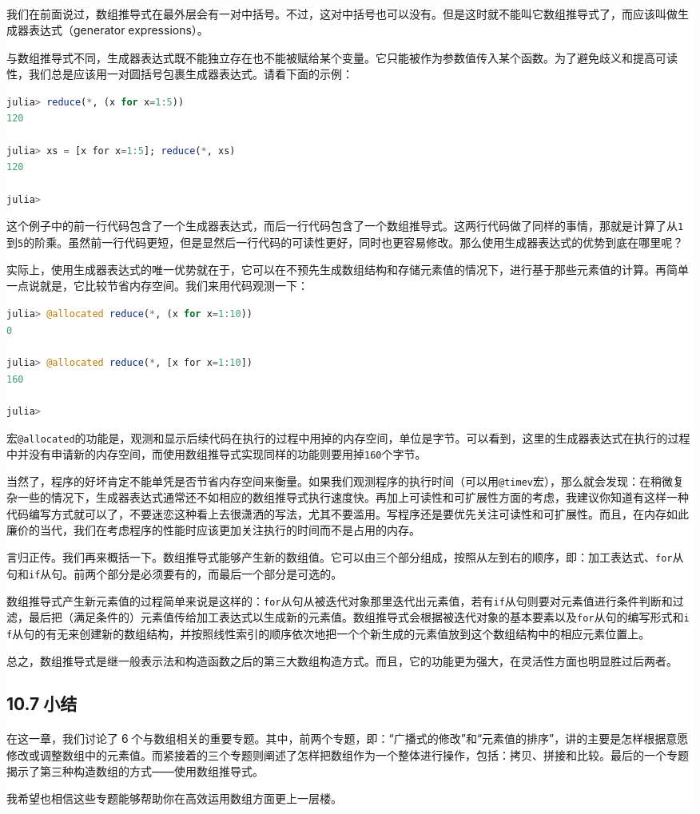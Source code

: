 我们在前面说过，数组推导式在最外层会有一对中括号。不过，这对中括号也可以没有。但是这时就不能叫它数组推导式了，而应该叫做生成器表达式（generator expressions）。

与数组推导式不同，生成器表达式既不能独立存在也不能被赋给某个变量。它只能被作为参数值传入某个函数。为了避免歧义和提高可读性，我们总是应该用一对圆括号包裹生成器表达式。请看下面的示例：

```julia
julia> reduce(*, (x for x=1:5))
120

julia> xs = [x for x=1:5]; reduce(*, xs)
120

julia> 
```

这个例子中的前一行代码包含了一个生成器表达式，而后一行代码包含了一个数组推导式。这两行代码做了同样的事情，那就是计算了从`1`到`5`的阶乘。虽然前一行代码更短，但是显然后一行代码的可读性更好，同时也更容易修改。那么使用生成器表达式的优势到底在哪里呢？

实际上，使用生成器表达式的唯一优势就在于，它可以在不预先生成数组结构和存储元素值的情况下，进行基于那些元素值的计算。再简单一点说就是，它比较节省内存空间。我们来用代码观测一下：

```julia
julia> @allocated reduce(*, (x for x=1:10))
0

julia> @allocated reduce(*, [x for x=1:10])
160

julia> 
```

宏`@allocated`的功能是，观测和显示后续代码在执行的过程中用掉的内存空间，单位是字节。可以看到，这里的生成器表达式在执行的过程中并没有申请新的内存空间，而使用数组推导式实现同样的功能则要用掉`160`个字节。

当然了，程序的好坏肯定不能单凭是否节省内存空间来衡量。如果我们观测程序的执行时间（可以用`@timev`宏），那么就会发现：在稍微复杂一些的情况下，生成器表达式通常还不如相应的数组推导式执行速度快。再加上可读性和可扩展性方面的考虑，我建议你知道有这样一种代码编写方式就可以了，不要迷恋这种看上去很潇洒的写法，尤其不要滥用。写程序还是要优先关注可读性和可扩展性。而且，在内存如此廉价的当代，我们在考虑程序的性能时应该更加关注执行的时间而不是占用的内存。

言归正传。我们再来概括一下。数组推导式能够产生新的数组值。它可以由三个部分组成，按照从左到右的顺序，即：加工表达式、`for`从句和`if`从句。前两个部分是必须要有的，而最后一个部分是可选的。

数组推导式产生新元素值的过程简单来说是这样的：`for`从句从被迭代对象那里迭代出元素值，若有`if`从句则要对元素值进行条件判断和过滤，最后把（满足条件的）元素值传给加工表达式以生成新的元素值。数组推导式会根据被迭代对象的基本要素以及`for`从句的编写形式和`if`从句的有无来创建新的数组结构，并按照线性索引的顺序依次地把一个个新生成的元素值放到这个数组结构中的相应元素位置上。

总之，数组推导式是继一般表示法和构造函数之后的第三大数组构造方式。而且，它的功能更为强大，在灵活性方面也明显胜过后两者。

## 10.7 小结

在这一章，我们讨论了 6 个与数组相关的重要专题。其中，前两个专题，即：“广播式的修改”和“元素值的排序”，讲的主要是怎样根据意愿修改或调整数组中的元素值。而紧接着的三个专题则阐述了怎样把数组作为一个整体进行操作，包括：拷贝、拼接和比较。最后的一个专题揭示了第三种构造数组的方式——使用数组推导式。

我希望也相信这些专题能够帮助你在高效运用数组方面更上一层楼。
